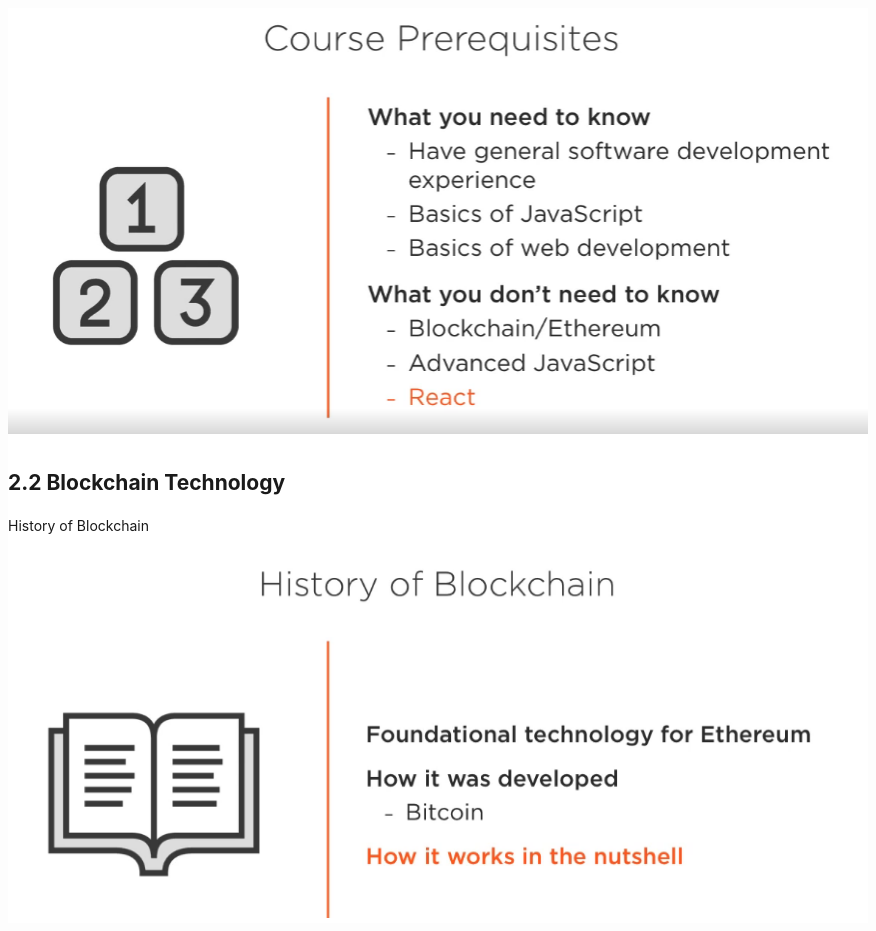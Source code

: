![Course Requisites](./07.png)

## 2.2 Blockchain Technology

History of Blockchain

![History of Blockchain](./08.png)
